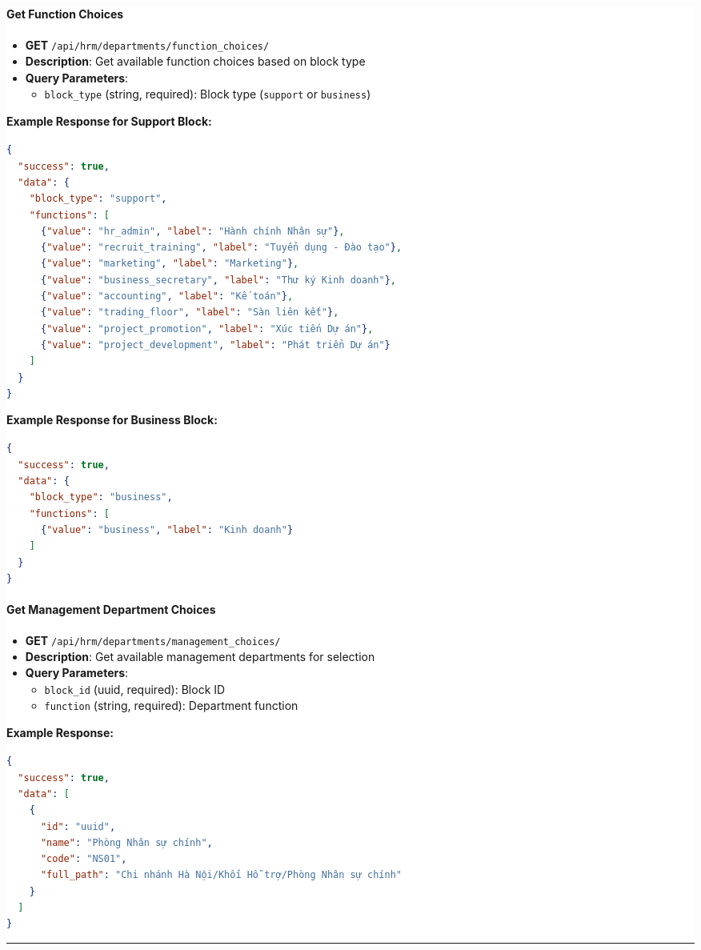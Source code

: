 #### Get Function Choices
- **GET** `/api/hrm/departments/function_choices/`
- **Description**: Get available function choices based on block type
- **Query Parameters**:
  - `block_type` (string, required): Block type (`support` or `business`)

**Example Response for Support Block:**
```json
{
  "success": true,
  "data": {
    "block_type": "support",
    "functions": [
      {"value": "hr_admin", "label": "Hành chính Nhân sự"},
      {"value": "recruit_training", "label": "Tuyển dụng - Đào tạo"},
      {"value": "marketing", "label": "Marketing"},
      {"value": "business_secretary", "label": "Thư ký Kinh doanh"},
      {"value": "accounting", "label": "Kế toán"},
      {"value": "trading_floor", "label": "Sàn liên kết"},
      {"value": "project_promotion", "label": "Xúc tiến Dự án"},
      {"value": "project_development", "label": "Phát triển Dự án"}
    ]
  }
}
```

**Example Response for Business Block:**
```json
{
  "success": true,
  "data": {
    "block_type": "business",
    "functions": [
      {"value": "business", "label": "Kinh doanh"}
    ]
  }
}
```

#### Get Management Department Choices
- **GET** `/api/hrm/departments/management_choices/`
- **Description**: Get available management departments for selection
- **Query Parameters**:
  - `block_id` (uuid, required): Block ID
  - `function` (string, required): Department function

**Example Response:**
```json
{
  "success": true,
  "data": [
    {
      "id": "uuid",
      "name": "Phòng Nhân sự chính",
      "code": "NS01",
      "full_path": "Chi nhánh Hà Nội/Khối Hỗ trợ/Phòng Nhân sự chính"
    }
  ]
}
```

---